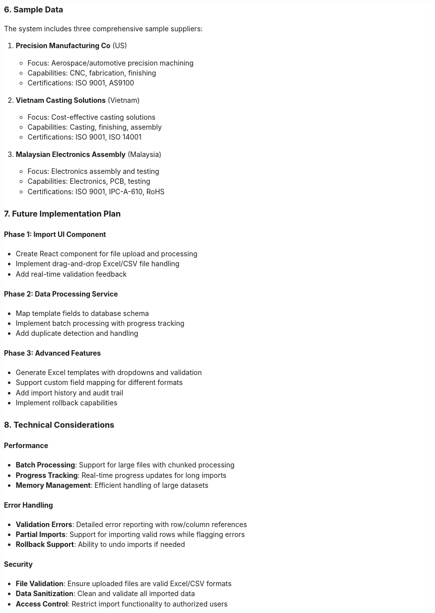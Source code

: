 ### 6. Sample Data

The system includes three comprehensive sample suppliers:

1. **Precision Manufacturing Co** (US)
   - Focus: Aerospace/automotive precision machining
   - Capabilities: CNC, fabrication, finishing
   - Certifications: ISO 9001, AS9100

2. **Vietnam Casting Solutions** (Vietnam)
   - Focus: Cost-effective casting solutions
   - Capabilities: Casting, finishing, assembly
   - Certifications: ISO 9001, ISO 14001

3. **Malaysian Electronics Assembly** (Malaysia)
   - Focus: Electronics assembly and testing
   - Capabilities: Electronics, PCB, testing
   - Certifications: ISO 9001, IPC-A-610, RoHS

### 7. Future Implementation Plan

#### Phase 1: Import UI Component
- Create React component for file upload and processing
- Implement drag-and-drop Excel/CSV file handling
- Add real-time validation feedback

#### Phase 2: Data Processing Service
- Map template fields to database schema
- Implement batch processing with progress tracking
- Add duplicate detection and handling

#### Phase 3: Advanced Features
- Generate Excel templates with dropdowns and validation
- Support custom field mapping for different formats
- Add import history and audit trail
- Implement rollback capabilities

### 8. Technical Considerations

#### Performance
- **Batch Processing**: Support for large files with chunked processing
- **Progress Tracking**: Real-time progress updates for long imports
- **Memory Management**: Efficient handling of large datasets

#### Error Handling
- **Validation Errors**: Detailed error reporting with row/column references
- **Partial Imports**: Support for importing valid rows while flagging errors
- **Rollback Support**: Ability to undo imports if needed

#### Security
- **File Validation**: Ensure uploaded files are valid Excel/CSV formats
- **Data Sanitization**: Clean and validate all imported data
- **Access Control**: Restrict import functionality to authorized users
